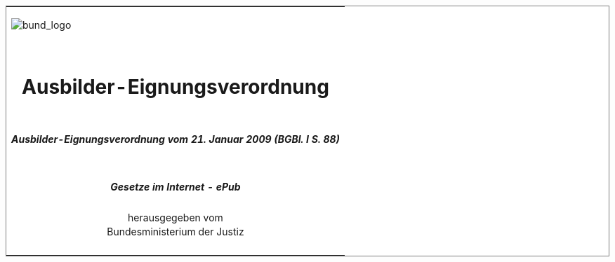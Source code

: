 <span id="DECKBLATT.html"></span>

<table border="0" frame="border" width="100%">

<tr valign="top">

<td align="left">

![bund\_logo](BfJ_2021_Web_de_de.gif)

</td>

<td align="right">

 

</td>

</tr>

<tr align="center" valign="middle">

<td colspan="2">

# Ausbilder-Eignungsverordnung

</td>

</tr>

<tr align="center" valign="middle">

<td colspan="2">

##### Ausbilder-Eignungsverordnung vom 21. Januar 2009 (BGBl. I S. 88)

</td>

</tr>

<tr align="center" valign="middle">

<td colspan="2">

  
  

##### Gesetze im Internet - ePub  
  
herausgegeben vom  
Bundesministerium der Justiz

</td>

</tr>

<tr align="center" valign="bottom">

<td colspan="2">

  
  
